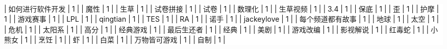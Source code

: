 | 如何进行软件开发 | 1 |
| 魔性 | 1 |
| 生草 | 1 |
| 试卷拼接 | 1 |
| 试卷 | 1 |
| 数理化 | 1 |
| 生草视频 | 1 |
| 3.4 | 1 |
| 保底 | 1 |
| 歪 | 1 |
| 护摩 | 1 |
| 游戏赛事 | 1 |
| LPL | 1 |
| qingtian | 1 |
| TES | 1 |
| RA | 1 |
| 诺手 | 1 |
| jackeylove | 1 |
| 每个频道都有故事 | 1 |
| 地球 | 1 |
| 太空 | 1 |
| 危机 | 1 |
| 太阳系 | 1 |
| 高分 | 1 |
| 经典游戏 | 1 |
| 最后生还者 | 1 |
| 经典 | 1 |
| 美剧 | 1 |
| 游戏改编 | 1 |
| 影视解说 | 1 |
| 红毒蛇 | 1 |
| 小熊女 | 1 |
| 烹饪 | 1 |
| 虾 | 1 |
| 白菜 | 1 |
| 万物皆可游戏 | 1 |
| 自制 | 1 |